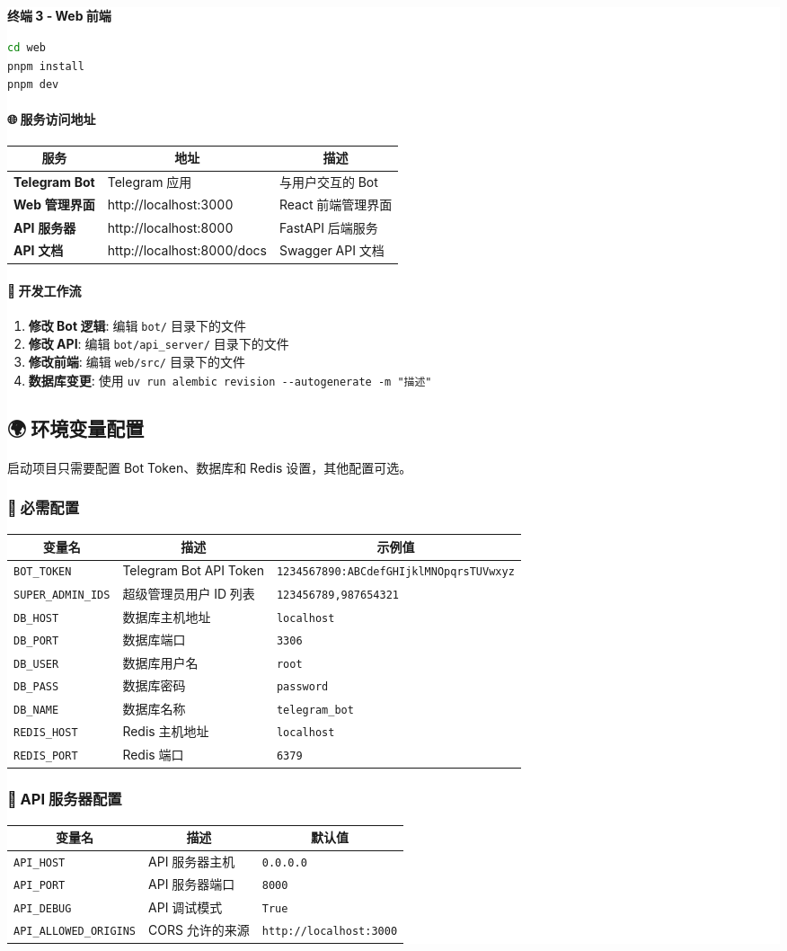    **终端 3 - Web 前端**
   ```bash
   cd web
   pnpm install
   pnpm dev
   ```

#### 🌐 服务访问地址

| 服务 | 地址 | 描述 |
|------|------|------|
| **Telegram Bot** | Telegram 应用 | 与用户交互的 Bot |
| **Web 管理界面** | http://localhost:3000 | React 前端管理界面 |
| **API 服务器** | http://localhost:8000 | FastAPI 后端服务 |
| **API 文档** | http://localhost:8000/docs | Swagger API 文档 |

#### 🔄 开发工作流

1. **修改 Bot 逻辑**: 编辑 `bot/` 目录下的文件
2. **修改 API**: 编辑 `bot/api_server/` 目录下的文件  
3. **修改前端**: 编辑 `web/src/` 目录下的文件
4. **数据库变更**: 使用 `uv run alembic revision --autogenerate -m "描述"`

## 🌍 环境变量配置

启动项目只需要配置 Bot Token、数据库和 Redis 设置，其他配置可选。

### 🔑 必需配置

| 变量名 | 描述 | 示例值 |
|--------|------|--------|
| `BOT_TOKEN` | Telegram Bot API Token | `1234567890:ABCdefGHIjklMNOpqrsTUVwxyz` |
| `SUPER_ADMIN_IDS` | 超级管理员用户 ID 列表 | `123456789,987654321` |
| `DB_HOST` | 数据库主机地址 | `localhost` |
| `DB_PORT` | 数据库端口 | `3306` |
| `DB_USER` | 数据库用户名 | `root` |
| `DB_PASS` | 数据库密码 | `password` |
| `DB_NAME` | 数据库名称 | `telegram_bot` |
| `REDIS_HOST` | Redis 主机地址 | `localhost` |
| `REDIS_PORT` | Redis 端口 | `6379` |

### 🔧 API 服务器配置

| 变量名 | 描述 | 默认值 |
|--------|------|--------|
| `API_HOST` | API 服务器主机 | `0.0.0.0` |
| `API_PORT` | API 服务器端口 | `8000` |
| `API_DEBUG` | API 调试模式 | `True` |
| `API_ALLOWED_ORIGINS` | CORS 允许的来源 | `http://localhost:3000` |
